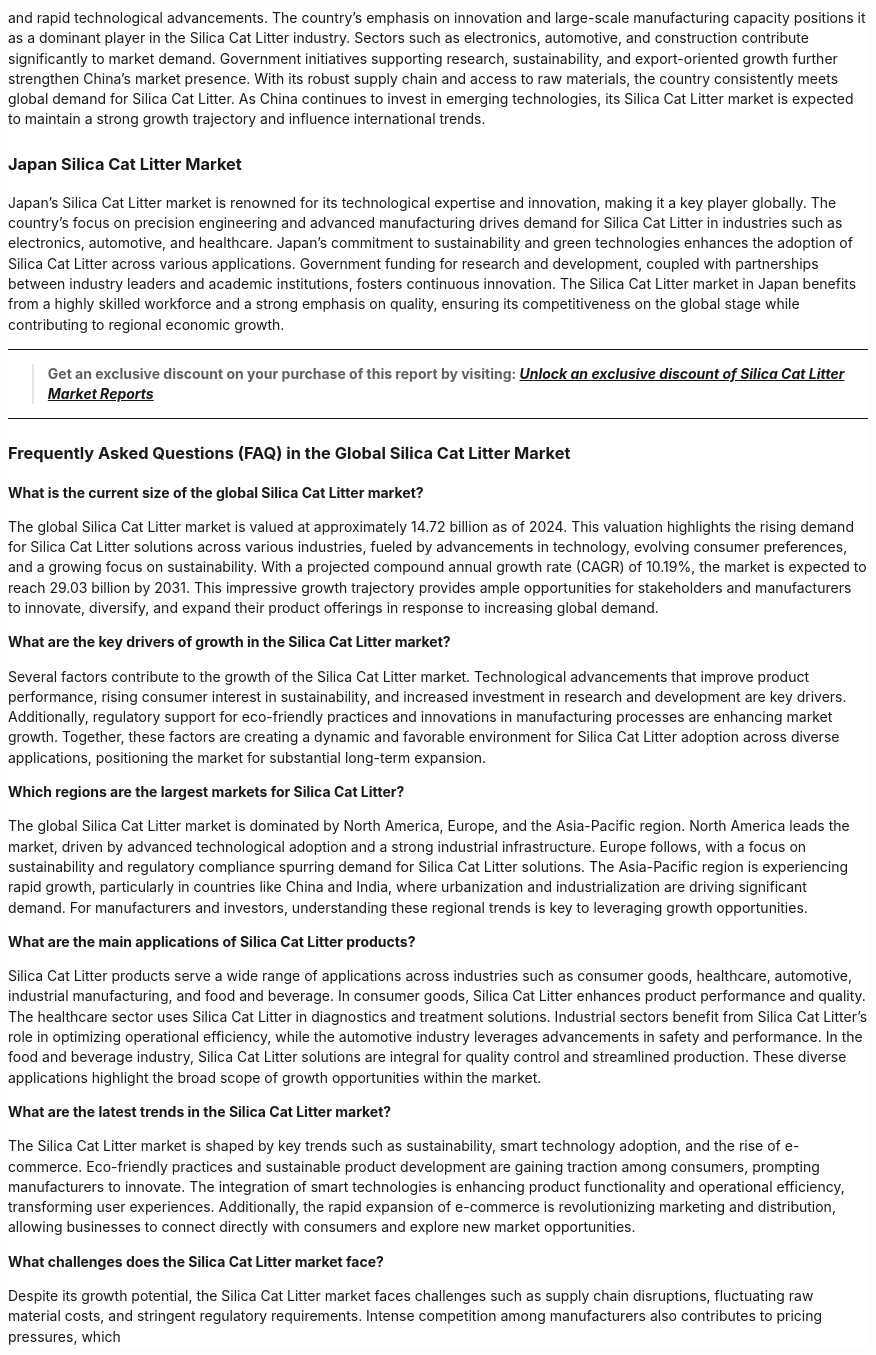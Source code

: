 and rapid technological advancements. The country&rsquo;s emphasis on innovation and large-scale manufacturing capacity positions it as a dominant player in the Silica Cat Litter industry. Sectors such as electronics, automotive, and construction contribute significantly to market demand. Government initiatives supporting research, sustainability, and export-oriented growth further strengthen China&rsquo;s market presence. With its robust supply chain and access to raw materials, the country consistently meets global demand for Silica Cat Litter. As China continues to invest in emerging technologies, its Silica Cat Litter market is expected to maintain a strong growth trajectory and influence international trends.</p><h3>Japan Silica Cat Litter Market</h3><p>Japan&rsquo;s Silica Cat Litter market is renowned for its technological expertise and innovation, making it a key player globally. The country&rsquo;s focus on precision engineering and advanced manufacturing drives demand for Silica Cat Litter in industries such as electronics, automotive, and healthcare. Japan&rsquo;s commitment to sustainability and green technologies enhances the adoption of Silica Cat Litter across various applications. Government funding for research and development, coupled with partnerships between industry leaders and academic institutions, fosters continuous innovation. The Silica Cat Litter market in Japan benefits from a highly skilled workforce and a strong emphasis on quality, ensuring its competitiveness on the global stage while contributing to regional economic growth.</p><hr /><blockquote><p><strong>Get an exclusive discount on your purchase of this report by visiting: <em><a href="://marketresearchpulse.com/ask-for-discount/56820?utm_source=Github&amp;utm_medium=0112">Unlock an exclusive discount of Silica Cat Litter Market Reports</a></em>&nbsp;</strong></p></blockquote><hr /><h3>Frequently Asked Questions (FAQ) in the Global Silica Cat Litter Market</h3><p><strong>What is the current size of the global Silica Cat Litter market?</strong></p><p>The global Silica Cat Litter market is valued at approximately 14.72 billion as of 2024. This valuation highlights the rising demand for Silica Cat Litter solutions across various industries, fueled by advancements in technology, evolving consumer preferences, and a growing focus on sustainability. With a projected compound annual growth rate (CAGR) of 10.19%, the market is expected to reach 29.03 billion by 2031. This impressive growth trajectory provides ample opportunities for stakeholders and manufacturers to innovate, diversify, and expand their product offerings in response to increasing global demand.</p><p><strong>What are the key drivers of growth in the Silica Cat Litter market?</strong></p><p>Several factors contribute to the growth of the Silica Cat Litter market. Technological advancements that improve product performance, rising consumer interest in sustainability, and increased investment in research and development are key drivers. Additionally, regulatory support for eco-friendly practices and innovations in manufacturing processes are enhancing market growth. Together, these factors are creating a dynamic and favorable environment for Silica Cat Litter adoption across diverse applications, positioning the market for substantial long-term expansion.</p><p><strong>Which regions are the largest markets for Silica Cat Litter?</strong></p><p>The global Silica Cat Litter market is dominated by North America, Europe, and the Asia-Pacific region. North America leads the market, driven by advanced technological adoption and a strong industrial infrastructure. Europe follows, with a focus on sustainability and regulatory compliance spurring demand for Silica Cat Litter solutions. The Asia-Pacific region is experiencing rapid growth, particularly in countries like China and India, where urbanization and industrialization are driving significant demand. For manufacturers and investors, understanding these regional trends is key to leveraging growth opportunities.</p><p><strong>What are the main applications of Silica Cat Litter products?</strong></p><p>Silica Cat Litter products serve a wide range of applications across industries such as consumer goods, healthcare, automotive, industrial manufacturing, and food and beverage. In consumer goods, Silica Cat Litter enhances product performance and quality. The healthcare sector uses Silica Cat Litter in diagnostics and treatment solutions. Industrial sectors benefit from Silica Cat Litter&rsquo;s role in optimizing operational efficiency, while the automotive industry leverages advancements in safety and performance. In the food and beverage industry, Silica Cat Litter solutions are integral for quality control and streamlined production. These diverse applications highlight the broad scope of growth opportunities within the market.</p><p><strong>What are the latest trends in the Silica Cat Litter market?</strong></p><p>The Silica Cat Litter market is shaped by key trends such as sustainability, smart technology adoption, and the rise of e-commerce. Eco-friendly practices and sustainable product development are gaining traction among consumers, prompting manufacturers to innovate. The integration of smart technologies is enhancing product functionality and operational efficiency, transforming user experiences. Additionally, the rapid expansion of e-commerce is revolutionizing marketing and distribution, allowing businesses to connect directly with consumers and explore new market opportunities.</p><p><strong>What challenges does the Silica Cat Litter market face?</strong></p><p>Despite its growth potential, the Silica Cat Litter market faces challenges such as supply chain disruptions, fluctuating raw material costs, and stringent regulatory requirements. Intense competition among manufacturers also contributes to pricing pressures, which